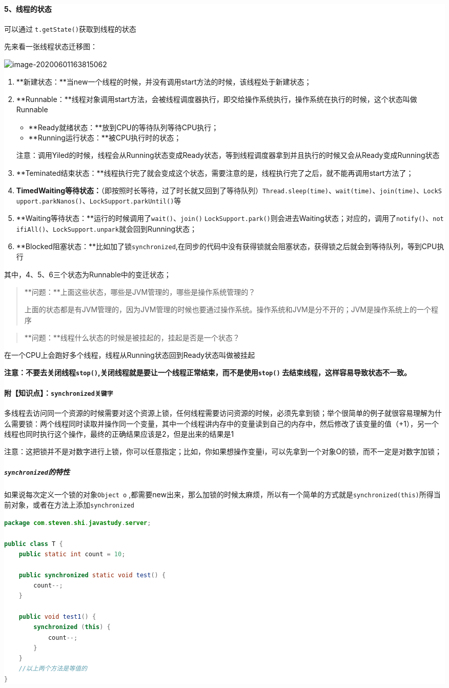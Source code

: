 #### 5、线程的状态

可以通过	```t.getState()```获取到线程的状态

先来看一张线程状态迁移图：

![image-20200601163815062](/Users/Steven/GitRepositories/JavaStudyNotes/docs/assets/image-20200601163815062.png)

1. **新建状态：**当new一个线程的时候，并没有调用start方法的时候，该线程处于新建状态；

2. **Runnable：**线程对象调用start方法，会被线程调度器执行，即交给操作系统执行，操作系统在执行的时候，这个状态叫做Runnable

   - **Ready就绪状态：**放到CPU的等待队列等待CPU执行；
   - **Running运行状态：**被CPU执行时的状态；

   注意：调用Yiled的时候，线程会从Running状态变成Ready状态，等到线程调度器拿到并且执行的时候又会从Ready变成Running状态

3. **Teminated结束状态：**线程执行完了就会变成这个状态，需要注意的是，线程执行完了之后，就不能再调用start方法了；

4. **TimedWaiting等待状态：**（即按照时长等待，过了时长就又回到了等待队列）```Thread.sleep(time)```、```wait(time)```、```join(time)```、```LockSupport.parkNanos()```、```LockSupport.parkUntil()```等

5. **Waiting等待状态：**运行的时候调用了```wait()```、```join()```	```LockSupport.park()```则会进去Waiting状态；对应的，调用了```notify()```、```notifiAll()```、```LockSupport.unpark```就会回到Running状态；

6. **Blocked阻塞状态：**比如加了锁```synchronized```,在同步的代码中没有获得锁就会阻塞状态，获得锁之后就会到等待队列，等到CPU执行

其中，4、5、6三个状态为Runnable中的变迁状态；

> **问题：**上面这些状态，哪些是JVM管理的，哪些是操作系统管理的？
>
> 上面的状态都是有JVM管理的，因为JVM管理的时候也要通过操作系统。操作系统和JVM是分不开的；JVM是操作系统上的一个程序

> **问题：**线程什么状态的时候是被挂起的，挂起是否是一个状态？
>
> 

在一个CPU上会跑好多个线程，线程从Running状态回到Ready状态叫做被挂起 

**注意：不要去关闭线程```stop()```,关闭线程就是要让一个线程正常结束，而不是使用```stop()``` 去结束线程，这样容易导致状态不一致。**



#### 附【知识点】：```synchronized关键字```

多线程去访问同一个资源的时候需要对这个资源上锁，任何线程需要访问资源的时候，必须先拿到锁；举个很简单的例子就很容易理解为什么需要锁：两个线程同时读取并操作同一个变量，其中一个线程讲内存中的变量读到自己的内存中，然后修改了该变量的值（+1），另一个线程也同时执行这个操作，最终的正确结果应该是2，但是出来的结果是1

注意：这把锁并不是对数字进行上锁，你可以任意指定；比如，你如果想操作变量i，可以先拿到一个对象O的锁，而不一定是对数字加锁；

##### ```synchronized```的特性

如果说每次定义一个锁的对象```Object o``` ,都需要new出来，那么加锁的时候太麻烦，所以有一个简单的方式就是```synchronized(this)```所得当前对象，或者在方法上添加```synchronized```

```java
package com.steven.shi.javastudy.server;

public class T {
    public static int count = 10;

    public synchronized static void test() {
        count--;
    }

    public void test1() {
        synchronized (this) {
            count--;
        }
    }
    //以上两个方法是等值的
}
```